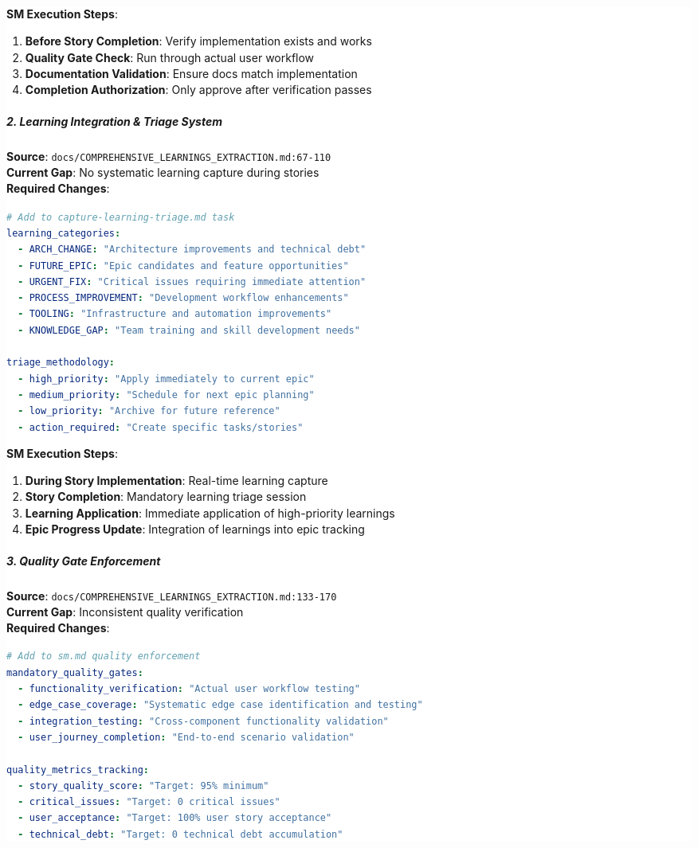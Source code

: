 **SM Execution Steps**:
1. **Before Story Completion**: Verify implementation exists and works
2. **Quality Gate Check**: Run through actual user workflow
3. **Documentation Validation**: Ensure docs match implementation
4. **Completion Authorization**: Only approve after verification passes

##### **2. Learning Integration & Triage System**
**Source**: `docs/COMPREHENSIVE_LEARNINGS_EXTRACTION.md:67-110`  
**Current Gap**: No systematic learning capture during stories  
**Required Changes**:

```yaml
# Add to capture-learning-triage.md task
learning_categories:
  - ARCH_CHANGE: "Architecture improvements and technical debt"
  - FUTURE_EPIC: "Epic candidates and feature opportunities" 
  - URGENT_FIX: "Critical issues requiring immediate attention"
  - PROCESS_IMPROVEMENT: "Development workflow enhancements"
  - TOOLING: "Infrastructure and automation improvements"
  - KNOWLEDGE_GAP: "Team training and skill development needs"

triage_methodology:
  - high_priority: "Apply immediately to current epic"
  - medium_priority: "Schedule for next epic planning"
  - low_priority: "Archive for future reference"
  - action_required: "Create specific tasks/stories"
```

**SM Execution Steps**:
1. **During Story Implementation**: Real-time learning capture
2. **Story Completion**: Mandatory learning triage session
3. **Learning Application**: Immediate application of high-priority learnings
4. **Epic Progress Update**: Integration of learnings into epic tracking

##### **3. Quality Gate Enforcement**
**Source**: `docs/COMPREHENSIVE_LEARNINGS_EXTRACTION.md:133-170`  
**Current Gap**: Inconsistent quality verification  
**Required Changes**:

```yaml
# Add to sm.md quality enforcement
mandatory_quality_gates:
  - functionality_verification: "Actual user workflow testing"
  - edge_case_coverage: "Systematic edge case identification and testing"
  - integration_testing: "Cross-component functionality validation"
  - user_journey_completion: "End-to-end scenario validation"

quality_metrics_tracking:
  - story_quality_score: "Target: 95% minimum"
  - critical_issues: "Target: 0 critical issues"
  - user_acceptance: "Target: 100% user story acceptance"
  - technical_debt: "Target: 0 technical debt accumulation"
```
